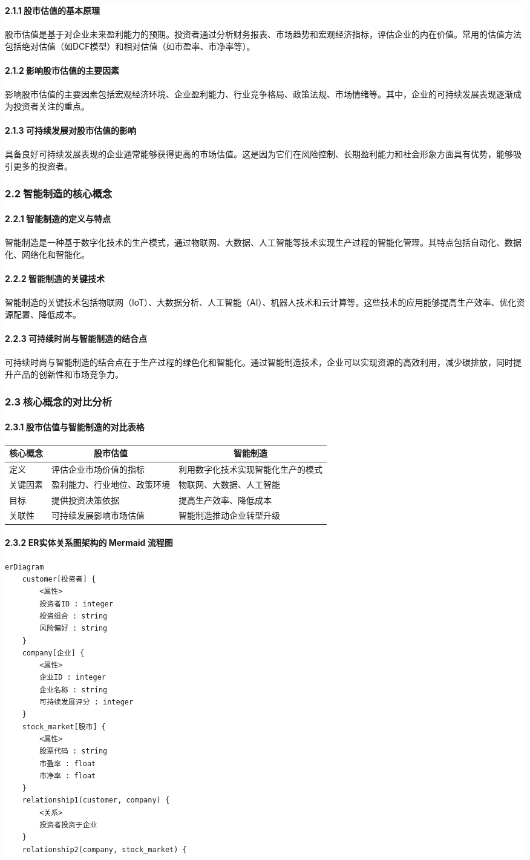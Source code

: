 #### 2.1.1 股市估值的基本原理

股市估值是基于对企业未来盈利能力的预期。投资者通过分析财务报表、市场趋势和宏观经济指标，评估企业的内在价值。常用的估值方法包括绝对估值（如DCF模型）和相对估值（如市盈率、市净率等）。

#### 2.1.2 影响股市估值的主要因素

影响股市估值的主要因素包括宏观经济环境、企业盈利能力、行业竞争格局、政策法规、市场情绪等。其中，企业的可持续发展表现逐渐成为投资者关注的重点。

#### 2.1.3 可持续发展对股市估值的影响

具备良好可持续发展表现的企业通常能够获得更高的市场估值。这是因为它们在风险控制、长期盈利能力和社会形象方面具有优势，能够吸引更多的投资者。

### 2.2 智能制造的核心概念

#### 2.2.1 智能制造的定义与特点

智能制造是一种基于数字化技术的生产模式，通过物联网、大数据、人工智能等技术实现生产过程的智能化管理。其特点包括自动化、数据化、网络化和智能化。

#### 2.2.2 智能制造的关键技术

智能制造的关键技术包括物联网（IoT）、大数据分析、人工智能（AI）、机器人技术和云计算等。这些技术的应用能够提高生产效率、优化资源配置、降低成本。

#### 2.2.3 可持续时尚与智能制造的结合点

可持续时尚与智能制造的结合点在于生产过程的绿色化和智能化。通过智能制造技术，企业可以实现资源的高效利用，减少碳排放，同时提升产品的创新性和市场竞争力。

### 2.3 核心概念的对比分析

#### 2.3.1 股市估值与智能制造的对比表格

| **核心概念** | **股市估值** | **智能制造** |
|--------------|--------------|--------------|
| 定义         | 评估企业市场价值的指标 | 利用数字化技术实现智能化生产的模式 |
| 关键因素     | 盈利能力、行业地位、政策环境 | 物联网、大数据、人工智能 |
| 目标         | 提供投资决策依据 | 提高生产效率、降低成本 |
| 关联性       | 可持续发展影响市场估值 | 智能制造推动企业转型升级 |

#### 2.3.2 ER实体关系图架构的 Mermaid 流程图

```mermaid
erDiagram
    customer[投资者] {
        <属性>
        投资者ID : integer
        投资组合 : string
        风险偏好 : string
    }
    company[企业] {
        <属性>
        企业ID : integer
        企业名称 : string
        可持续发展评分 : integer
    }
    stock_market[股市] {
        <属性>
        股票代码 : string
        市盈率 : float
        市净率 : float
    }
    relationship1(customer, company) {
        <关系>
        投资者投资于企业
    }
    relationship2(company, stock_market) {
```
